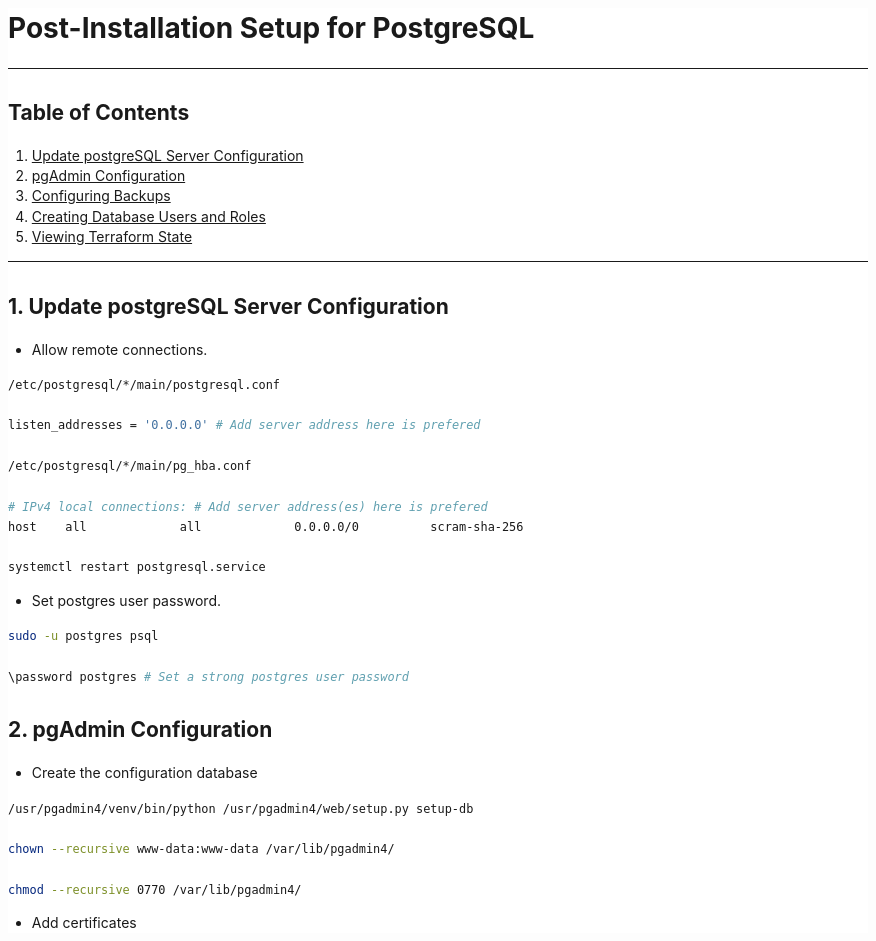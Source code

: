 # Post-Installation Setup for PostgreSQL

---

## Table of Contents

1. [Update postgreSQL Server Configuration](#1-update-postgresql-server-configuration)
2. [pgAdmin Configuration](#2-pgadmin-configuration)
3. [Configuring Backups](#3-configuring-backups)
4. [Creating Database Users and Roles](#4-creating-database-users-and-roles)
5. [Viewing Terraform State](#5-viewing-terraform-state)

---

## 1. Update postgreSQL Server Configuration

- Allow remote connections.

```bash
/etc/postgresql/*/main/postgresql.conf

listen_addresses = '0.0.0.0' # Add server address here is prefered

/etc/postgresql/*/main/pg_hba.conf

# IPv4 local connections: # Add server address(es) here is prefered
host    all             all             0.0.0.0/0          scram-sha-256

systemctl restart postgresql.service
```

- Set postgres user password.

```bash
sudo -u postgres psql

\password postgres # Set a strong postgres user password
```

## 2. pgAdmin Configuration

- Create the configuration database

```bash
/usr/pgadmin4/venv/bin/python /usr/pgadmin4/web/setup.py setup-db

chown --recursive www-data:www-data /var/lib/pgadmin4/

chmod --recursive 0770 /var/lib/pgadmin4/
```

- Add certificates
